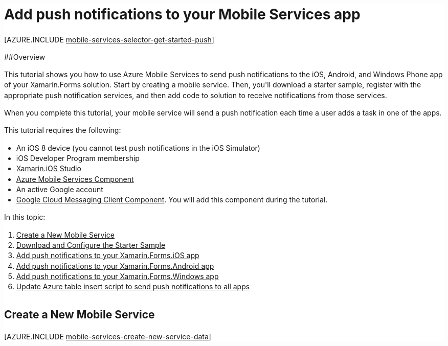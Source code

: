  <properties
	pageTitle="Add push notifications to your Mobile Services app (Xamarin.Forms) - Mobile Services"
	description="Learn how to use push notifications in Xamarin.Forms apps with Azure Mobile Services."
	documentationCenter="xamarin"
	authors="normesta"
	manager="stevenpo"
	services="mobile-services"
	editor=""/>

<tags
	ms.service="mobile-services"
	ms.workload="mobile"
	ms.tgt_pltfrm="mobile-xamarin"
	ms.devlang="dotnet"
	ms.topic="article"
	ms.date="05/15/2015"
	ms.author="normesta"/>

# Add push notifications to your Mobile Services app

[AZURE.INCLUDE [mobile-services-selector-get-started-push](../includes/mobile-services-selector-get-started-push.md)]

##Overview

This tutorial shows you how to use Azure Mobile Services to send push notifications to the iOS, Android, and Windows Phone app of your Xamarin.Forms solution. Start by creating a mobile service. Then, you'll download a starter sample, register with the appropriate push notification services, and then add code to solution to receive notifications from those services. 

When you complete this tutorial, your mobile service will send a push notification each time a user adds a task in one of the apps.

This tutorial requires the following:

+ An iOS 8 device (you cannot test push notifications in the iOS Simulator)
+ iOS Developer Program membership
+ [Xamarin.iOS Studio]
+ [Azure Mobile Services Component]
+ An active Google account
+ [Google Cloud Messaging Client Component]. You will add this component during the tutorial.

In this topic:

1. [Create a New Mobile Service](#create-service)
2. [Download and Configure the Starter Sample](#download-starter-sample)
4. [Add push notifications to your Xamarin.Forms.iOS app](#iOS)
5. [Add push notifications to your Xamarin.Forms.Android app](#Android)
6. [Add push notifications to your Xamarin.Forms.Windows app](#Windows)
7. [Update Azure table insert script to send push notifications to all apps](#all-apps)

## <a name="create-service"></a>Create a New Mobile Service

[AZURE.INCLUDE [mobile-services-create-new-service-data](../includes/mobile-services-create-new-service-data.md)]


[Generate the certificate signing request]: #certificates
[Register your app and enable push notifications]: #register
[Create a provisioning profile for the app]: #profile
[Configure Mobile Services]: #configure-mobileServices
[Configure the Xamarin.iOS App]: #configure-app
[Update scripts to send push notifications]: #update-scripts
[Add push notifications to the app]: #add-push
[Insert data to receive notifications]: #test
[5]: ./media/partner-xamarin-mobile-services-xamarin-forms-get-started-push/mobile-services-ios-push-step5.png
[6]: ./media/partner-xamarin-mobile-services-xamarin-forms-get-started-push/mobile-services-ios-push-step6.png
[7]: ./media/partner-xamarin-mobile-services-xamarin-forms-get-started-push/mobile-services-ios-push-step7.png
[9]: ./media/partner-xamarin-mobile-services-xamarin-forms-get-started-push/mobile-services-ios-push-step9.png
[10]: ./media/partner-xamarin-mobile-services-xamarin-forms-get-started-push/mobile-services-ios-push-step10.png
[17]: ./media/partner-xamarin-mobile-services-xamarin-forms-get-started-push/mobile-services-ios-push-step17.png
[18]: ./media/partner-xamarin-mobile-services-xamarin-forms-get-started-push/mobile-services-selection.png
[19]: ./media/partner-xamarin-mobile-services-xamarin-forms-get-started-push/mobile-push-tab-ios.png
[20]: ./media/partner-xamarin-mobile-services-xamarin-forms-get-started-push/mobile-push-tab-ios-upload.png
[21]: ./media/partner-xamarin-mobile-services-xamarin-forms-get-started-push/mobile-portal-data-tables.png
[22]: ./media/partner-xamarin-mobile-services-xamarin-forms-get-started-push/mobile-insert-script-push2.png
[23]: ./media/partner-xamarin-mobile-services-xamarin-forms-get-started-push/mobile-quickstart-push1-ios.png
[24]: ./media/partner-xamarin-mobile-services-xamarin-forms-get-started-push/mobile-quickstart-push2-ios.png
[25]: ./media/partner-xamarin-mobile-services-xamarin-forms-get-started-push/mobile-quickstart-push3-ios.png
[26]: ./media/partner-xamarin-mobile-services-xamarin-forms-get-started-push/mobile-quickstart-push4-ios.png
[28]: ./media/partner-xamarin-mobile-services-xamarin-forms-get-started-push/mobile-services-ios-push-step18.png
[101]: ./media/partner-xamarin-mobile-services-xamarin-forms-get-started-push/mobile-services-ios-push-01.png
[102]: ./media/partner-xamarin-mobile-services-xamarin-forms-get-started-push/mobile-services-ios-push-02.png
[103]: ./media/partner-xamarin-mobile-services-xamarin-forms-get-started-push/mobile-services-ios-push-03.png
[104]: ./media/partner-xamarin-mobile-services-xamarin-forms-get-started-push/mobile-services-ios-push-04.png
[105]: ./media/partner-xamarin-mobile-services-xamarin-forms-get-started-push/mobile-services-ios-push-05.png
[106]: ./media/partner-xamarin-mobile-services-xamarin-forms-get-started-push/mobile-services-ios-push-06.png
[107]: ./media/partner-xamarin-mobile-services-xamarin-forms-get-started-push/mobile-services-ios-push-07.png
[108]: ./media/partner-xamarin-mobile-services-xamarin-forms-get-started-push/mobile-services-ios-push-08.png
[110]: ./media/partner-xamarin-mobile-services-xamarin-forms-get-started-push/mobile-services-ios-push-10.png
[111]: ./media/partner-xamarin-mobile-services-xamarin-forms-get-started-push/mobile-services-ios-push-11.png
[112]: ./media/partner-xamarin-mobile-services-xamarin-forms-get-started-push/mobile-services-ios-push-12.png
[113]: ./media/partner-xamarin-mobile-services-xamarin-forms-get-started-push/mobile-services-ios-push-13.png
[114]: ./media/partner-xamarin-mobile-services-xamarin-forms-get-started-push/mobile-services-ios-push-14.png
[115]: ./media/partner-xamarin-mobile-services-xamarin-forms-get-started-push/mobile-services-ios-push-15.png
[116]: ./media/partner-xamarin-mobile-services-xamarin-forms-get-started-push/mobile-services-ios-push-16.png
[117]: ./media/partner-xamarin-mobile-services-xamarin-forms-get-started-push/mobile-services-ios-push-17.png
[Xamarin.iOS Studio]: http://xamarin.com/platform
[Install Xcode]: https://go.microsoft.com/fwLink/p/?LinkID=266532
[iOS Provisioning Portal]: http://go.microsoft.com/fwlink/p/?LinkId=272456
[Mobile Services iOS SDK]: https://go.microsoft.com/fwLink/p/?LinkID=266533
[Apple Push Notification Service]: http://go.microsoft.com/fwlink/p/?LinkId=272584
[Get started with Mobile Services]: partner-xamarin-mobile-services-ios-get-started.md
[Xamarin Device Provisioning]: http://developer.xamarin.com/guides/ios/getting_started/installation/device_provisioning/
[Azure Management Portal]: https://manage.windowsazure.com/
[apns object]: http://go.microsoft.com/fwlink/p/?LinkId=272333
[Azure Mobile Services Component]: http://components.xamarin.com/view/azure-mobile-services/
[completed example project]: http://go.microsoft.com/fwlink/p/?LinkId=331303
[Xamarin.iOS]: http://xamarin.com/download
[Google Cloud Messaging Client Component]: http://components.xamarin.com/view/GCMClient/
[Xamarin Forms Azure Push Notification Sample]: https://github.com/Azure/mobile-services-samples/tree/master/TodoListXamarinForms